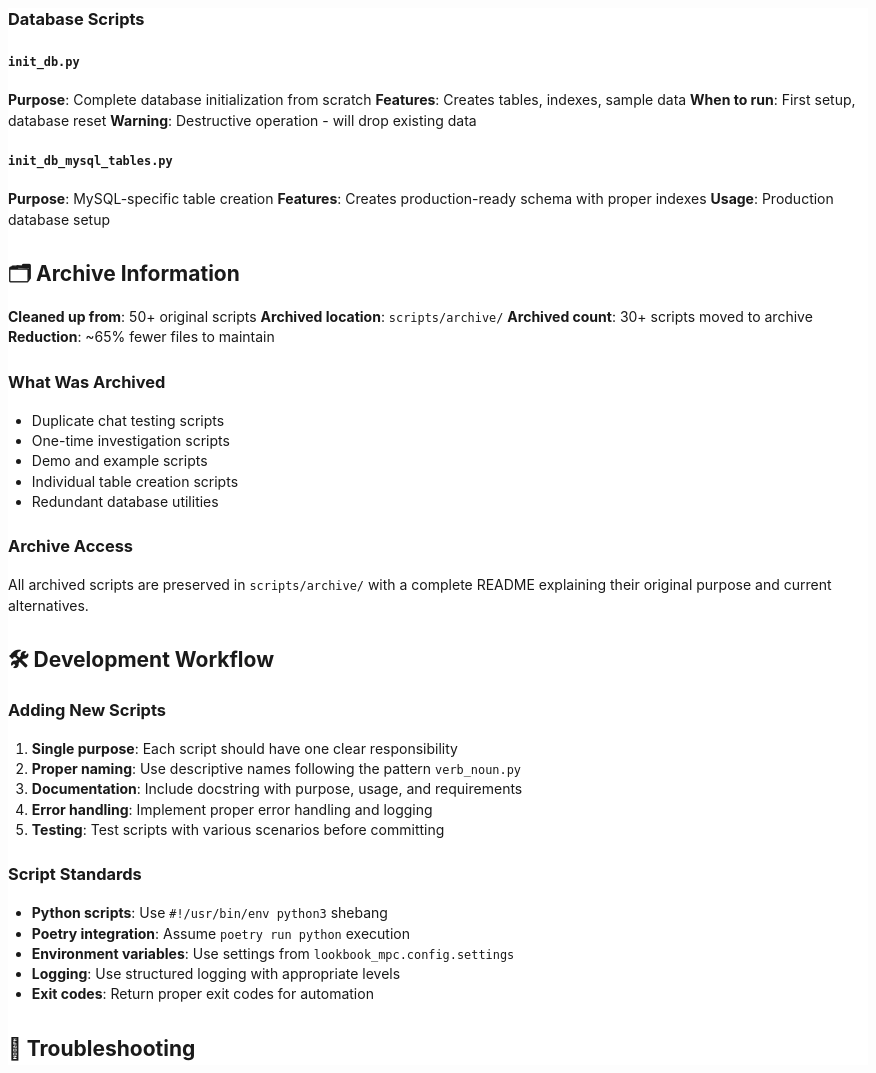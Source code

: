 ### Database Scripts

#### `init_db.py`
**Purpose**: Complete database initialization from scratch
**Features**: Creates tables, indexes, sample data
**When to run**: First setup, database reset
**Warning**: Destructive operation - will drop existing data

#### `init_db_mysql_tables.py`
**Purpose**: MySQL-specific table creation
**Features**: Creates production-ready schema with proper indexes
**Usage**: Production database setup

## 🗂️ Archive Information

**Cleaned up from**: 50+ original scripts
**Archived location**: `scripts/archive/`
**Archived count**: 30+ scripts moved to archive
**Reduction**: ~65% fewer files to maintain

### What Was Archived
- Duplicate chat testing scripts
- One-time investigation scripts
- Demo and example scripts
- Individual table creation scripts
- Redundant database utilities

### Archive Access
All archived scripts are preserved in `scripts/archive/` with a complete README explaining their original purpose and current alternatives.

## 🛠️ Development Workflow

### Adding New Scripts
1. **Single purpose**: Each script should have one clear responsibility
2. **Proper naming**: Use descriptive names following the pattern `verb_noun.py`
3. **Documentation**: Include docstring with purpose, usage, and requirements
4. **Error handling**: Implement proper error handling and logging
5. **Testing**: Test scripts with various scenarios before committing

### Script Standards
- **Python scripts**: Use `#!/usr/bin/env python3` shebang
- **Poetry integration**: Assume `poetry run python` execution
- **Environment variables**: Use settings from `lookbook_mpc.config.settings`
- **Logging**: Use structured logging with appropriate levels
- **Exit codes**: Return proper exit codes for automation

## 🔧 Troubleshooting
